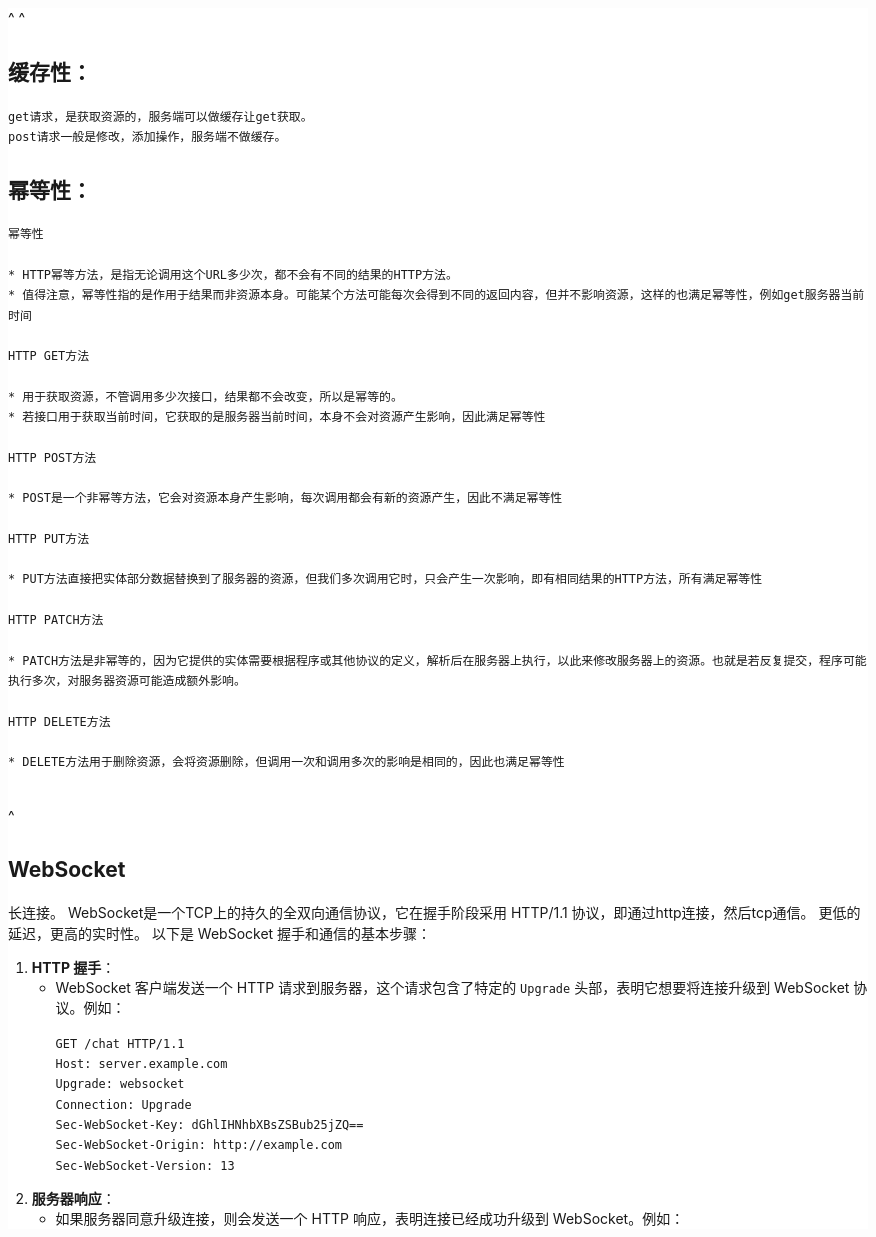 

^
^
## **缓存性：**
```
get请求，是获取资源的，服务端可以做缓存让get获取。
post请求一般是修改，添加操作，服务端不做缓存。
```
## **幂等性：**
```
幂等性

* HTTP幂等方法，是指无论调用这个URL多少次，都不会有不同的结果的HTTP方法。
* 值得注意，幂等性指的是作用于结果而非资源本身。可能某个方法可能每次会得到不同的返回内容，但并不影响资源，这样的也满足幂等性，例如get服务器当前时间

HTTP GET方法

* 用于获取资源，不管调用多少次接口，结果都不会改变，所以是幂等的。
* 若接口用于获取当前时间，它获取的是服务器当前时间，本身不会对资源产生影响，因此满足幂等性

HTTP POST方法

* POST是一个非幂等方法，它会对资源本身产生影响，每次调用都会有新的资源产生，因此不满足幂等性

HTTP PUT方法

* PUT方法直接把实体部分数据替换到了服务器的资源，但我们多次调用它时，只会产生一次影响，即有相同结果的HTTP方法，所有满足幂等性

HTTP PATCH方法

* PATCH方法是非幂等的，因为它提供的实体需要根据程序或其他协议的定义，解析后在服务器上执行，以此来修改服务器上的资源。也就是若反复提交，程序可能执行多次，对服务器资源可能造成额外影响。

HTTP DELETE方法

* DELETE方法用于删除资源，会将资源删除，但调用一次和调用多次的影响是相同的，因此也满足幂等性


```



^
## **WebSocket**
长连接。
WebSocket是一个TCP上的持久的全双向通信协议，它在握手阶段采用 HTTP/1.1 协议，即通过http连接，然后tcp通信。
更低的延迟，更高的实时性。
以下是 WebSocket 握手和通信的基本步骤：
1. **HTTP 握手**：
   * WebSocket 客户端发送一个 HTTP 请求到服务器，这个请求包含了特定的 `Upgrade` 头部，表明它想要将连接升级到 WebSocket 协议。例如：
     ```
     GET /chat HTTP/1.1
     Host: server.example.com
     Upgrade: websocket
     Connection: Upgrade
     Sec-WebSocket-Key: dGhlIHNhbXBsZSBub25jZQ==
     Sec-WebSocket-Origin: http://example.com
     Sec-WebSocket-Version: 13
     ```
2. **服务器响应**：
   * 如果服务器同意升级连接，则会发送一个 HTTP 响应，表明连接已经成功升级到 WebSocket。例如：
